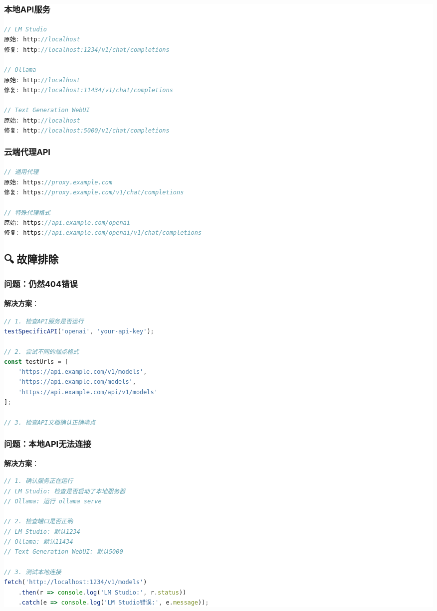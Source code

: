 ### 本地API服务
```javascript
// LM Studio
原始: http://localhost
修复: http://localhost:1234/v1/chat/completions

// Ollama
原始: http://localhost
修复: http://localhost:11434/v1/chat/completions

// Text Generation WebUI
原始: http://localhost
修复: http://localhost:5000/v1/chat/completions
```

### 云端代理API
```javascript
// 通用代理
原始: https://proxy.example.com
修复: https://proxy.example.com/v1/chat/completions

// 特殊代理格式
原始: https://api.example.com/openai
修复: https://api.example.com/openai/v1/chat/completions
```

## 🔍 故障排除

### 问题：仍然404错误
**解决方案**：
```javascript
// 1. 检查API服务是否运行
testSpecificAPI('openai', 'your-api-key');

// 2. 尝试不同的端点格式
const testUrls = [
    'https://api.example.com/v1/models',
    'https://api.example.com/models',
    'https://api.example.com/api/v1/models'
];

// 3. 检查API文档确认正确端点
```

### 问题：本地API无法连接
**解决方案**：
```javascript
// 1. 确认服务正在运行
// LM Studio: 检查是否启动了本地服务器
// Ollama: 运行 ollama serve

// 2. 检查端口是否正确
// LM Studio: 默认1234
// Ollama: 默认11434
// Text Generation WebUI: 默认5000

// 3. 测试本地连接
fetch('http://localhost:1234/v1/models')
    .then(r => console.log('LM Studio:', r.status))
    .catch(e => console.log('LM Studio错误:', e.message));
```
